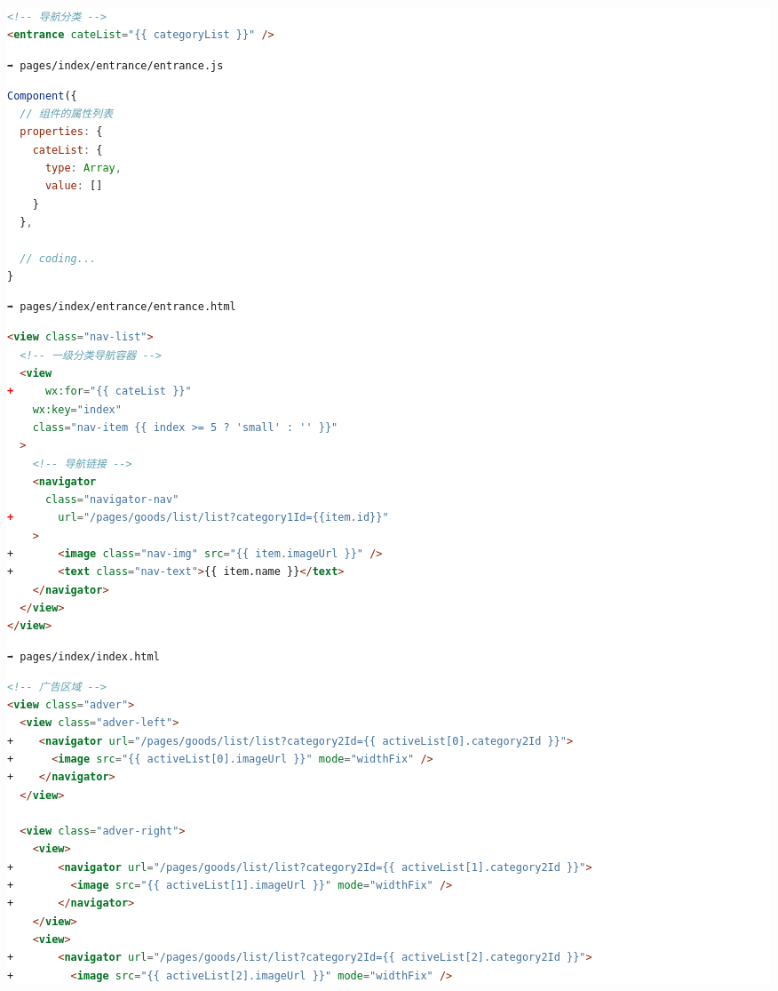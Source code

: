 ```html
<!-- 导航分类 -->
<entrance cateList="{{ categoryList }}" />
```



`➡️ pages/index/entrance/entrance.js`

```js
Component({
  // 组件的属性列表
  properties: {
    cateList: {
      type: Array,
      value: []
    }
  },
 
  // coding...
}
```



`➡️ pages/index/entrance/entrance.html`

```html
<view class="nav-list">
  <!-- 一级分类导航容器 -->
  <view
+     wx:for="{{ cateList }}"
    wx:key="index"
    class="nav-item {{ index >= 5 ? 'small' : '' }}"
  >
    <!-- 导航链接 -->
    <navigator
      class="navigator-nav"
+       url="/pages/goods/list/list?category1Id={{item.id}}"
    >
+       <image class="nav-img" src="{{ item.imageUrl }}" />
+       <text class="nav-text">{{ item.name }}</text>
    </navigator>
  </view>
</view>

```



`➡️ pages/index/index.html`

```html
<!-- 广告区域 -->
<view class="adver">
  <view class="adver-left">
+    <navigator url="/pages/goods/list/list?category2Id={{ activeList[0].category2Id }}">
+      <image src="{{ activeList[0].imageUrl }}" mode="widthFix" />
+    </navigator>
  </view>

  <view class="adver-right">
    <view>
+       <navigator url="/pages/goods/list/list?category2Id={{ activeList[1].category2Id }}">
+         <image src="{{ activeList[1].imageUrl }}" mode="widthFix" />
+       </navigator>
    </view>
    <view>
+       <navigator url="/pages/goods/list/list?category2Id={{ activeList[2].category2Id }}">
+         <image src="{{ activeList[2].imageUrl }}" mode="widthFix" />
```